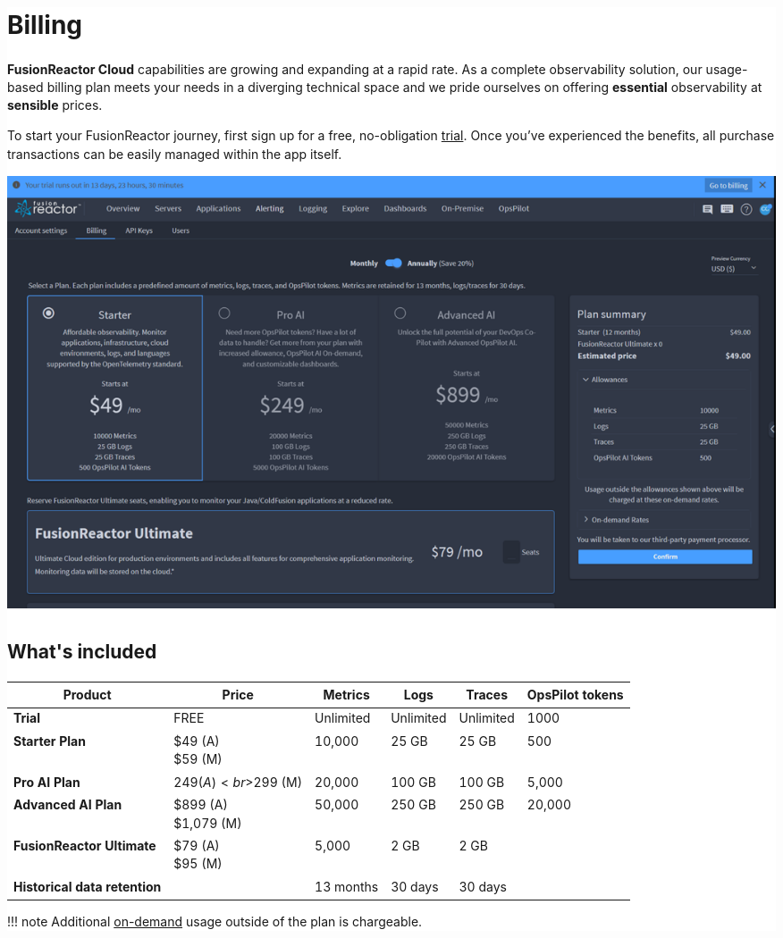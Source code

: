 # Billing

**FusionReactor Cloud** capabilities are growing and expanding at a rapid rate. As a complete observability solution, our usage-based billing plan meets your needs in a diverging technical space and we pride ourselves on offering **essential** observability at **sensible** prices. 

To start your FusionReactor journey, first sign up for a free, no-obligation [trial](https://app.fusionreactor.io/auth/register). Once you’ve experienced the benefits, all purchase transactions can be easily managed within the app itself.

![!Screenshot](../../Billing/Cloud/newbilling.png)


## What's included

|**Product**| **Price** | **Metrics** | **Logs** | **Traces** | **OpsPilot tokens**|
|------------ | ------------- | ------------ | ----------- | ------ |-----|
**Trial** | FREE | Unlimited |Unlimited| Unlimited| 1000 |
**Starter Plan** | $49 (A) <br> $59 (M) | 10,000 | 25 GB  | 25 GB  | 500 |
**Pro AI Plan** |$249 (A) <br>$299 (M) |20,000 |100 GB |  100 GB | 5,000 |
**Advanced AI Plan** | $899 (A) <br> $1,079 (M) |50,000 |250 GB |  250 GB |20,000 |
**FusionReactor Ultimate** | $79 (A)<br> $95 (M) | 5,000 | 2 GB  | 2 GB | 
**Historical data retention** |   | 13 months | 30 days|30 days |


!!! note
    Additional [on-demand](/frdocs/Admin-and-data/Billing/Cloud/overview/#on-demand-usage-costs) usage outside of the plan is chargeable.
